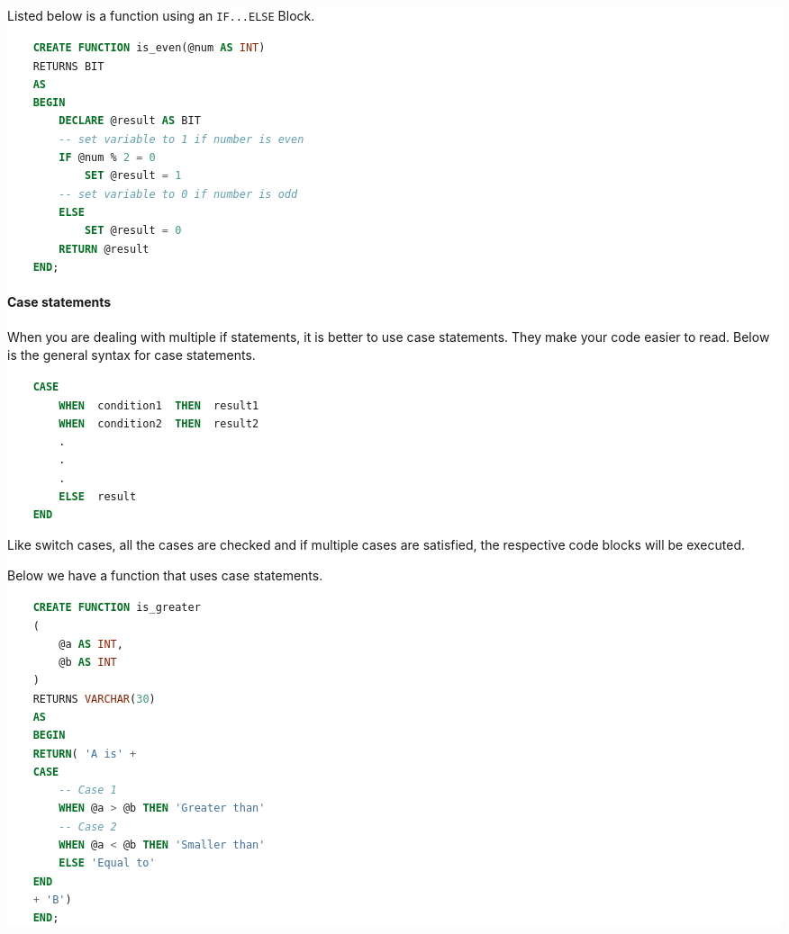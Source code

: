 Listed below is a function using an `IF...ELSE` Block.

```sql
    CREATE FUNCTION is_even(@num AS INT)
    RETURNS BIT
    AS
    BEGIN
	    DECLARE @result AS BIT
	    -- set variable to 1 if number is even
	    IF @num % 2 = 0
		    SET @result = 1
	    -- set variable to 0 if number is odd
	    ELSE
		    SET @result = 0
	    RETURN @result
    END;
```

#### Case statements
When you are dealing with multiple if statements, it is better to use case statements. They make your code easier to read. Below is the general syntax for case statements.
```sql
	CASE
	    WHEN  condition1  THEN  result1  
		WHEN  condition2  THEN  result2  
		.
		.
		.  
		ELSE  result  
	END
```

Like switch cases, all the cases are checked and if multiple cases are satisfied, the respective code blocks will be executed.

Below we have a function that uses case statements.
```sql
    CREATE FUNCTION is_greater
	( 
		@a AS INT,
		@b AS INT
	)
	RETURNS VARCHAR(30)
	AS
	BEGIN
	RETURN( 'A is' + 
	CASE
		-- Case 1
		WHEN @a > @b THEN 'Greater than'
		-- Case 2
		WHEN @a < @b THEN 'Smaller than'
		ELSE 'Equal to'
	END
	+ 'B')
	END;
```
